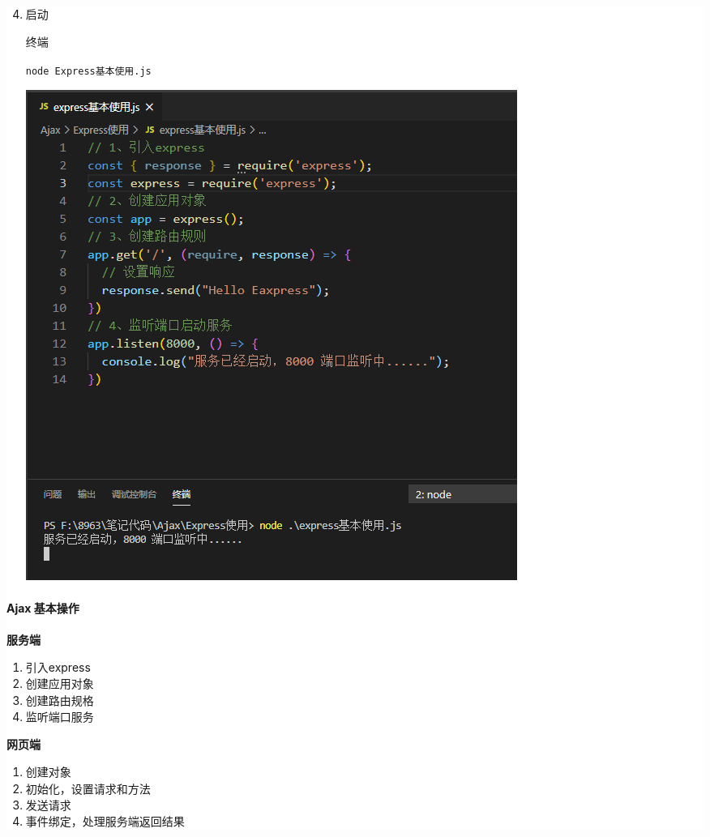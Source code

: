 4. 启动

   终端

   ```
   node Express基本使用.js 
   ```

   ![](Ajax.assets/2.png)



#### Ajax 基本操作

**服务端**

1. 引入express
2. 创建应用对象
3. 创建路由规格
4. 监听端口服务

**网页端**

1. 创建对象
2. 初始化，设置请求和方法
3. 发送请求
4. 事件绑定，处理服务端返回结果
